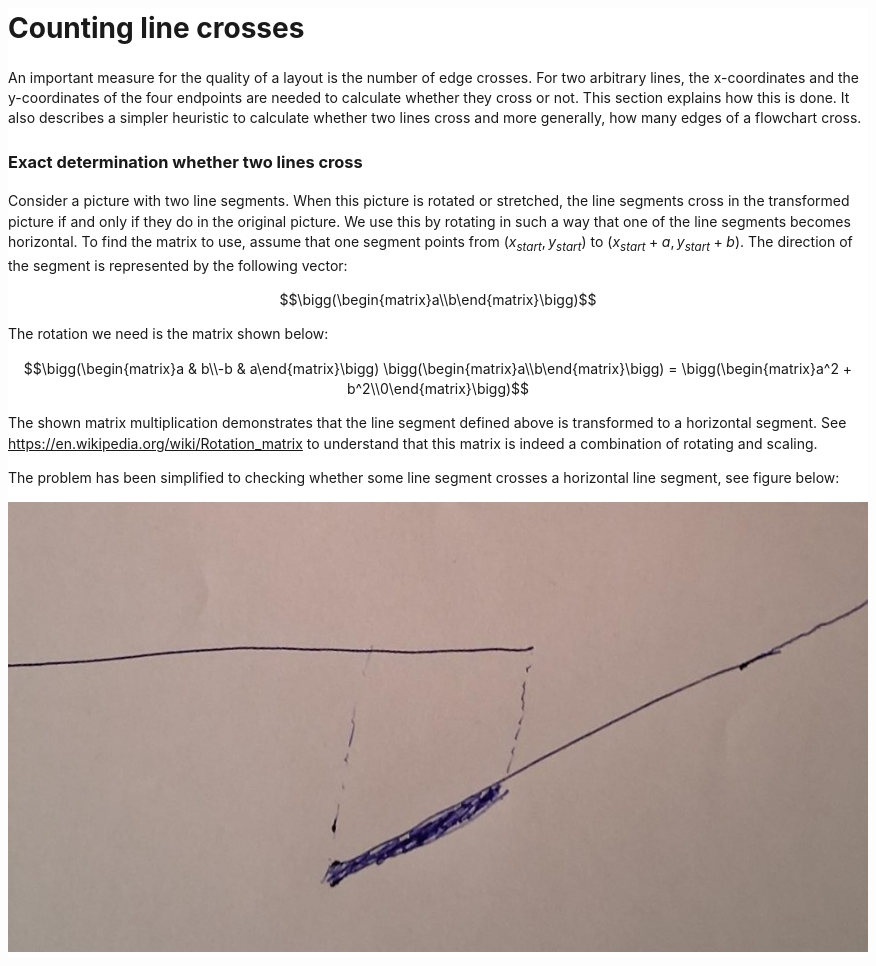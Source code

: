 # Counting line crosses

An important measure for the quality of a layout is the number of edge crosses. For two arbitrary lines, the x-coordinates and the y-coordinates of the four endpoints are needed to calculate whether they cross or not. This section explains how this is done. It also describes a simpler heuristic to calculate whether two lines cross and more generally, how many edges of a flowchart cross.

### Exact determination whether two lines cross

Consider a picture with two line segments. When this picture is rotated or stretched, the line segments cross in the transformed picture if and only if they do in the original picture. We use this by rotating in such a way that one of the line segments becomes horizontal. To find the matrix to use, assume that one segment points from $(x_{start}, y_{start})$ to $(x_{start} + a, y_{start} + b)$. The direction of the segment is represented by the following vector:

```math
\bigg(\begin{matrix}a\\b\end{matrix}\bigg)
```

The rotation we need is the matrix shown below:

```math
\bigg(\begin{matrix}a & b\\-b & a\end{matrix}\bigg) \bigg(\begin{matrix}a\\b\end{matrix}\bigg) = \bigg(\begin{matrix}a^2 + b^2\\0\end{matrix}\bigg)
```

The shown matrix multiplication demonstrates that the line segment defined above is transformed to a horizontal segment. See https://en.wikipedia.org/wiki/Rotation_matrix to understand that this matrix is indeed a combination of rotating and scaling.

The problem has been simplified to checking whether some line segment crosses a horizontal line segment, see figure below:

![does-not-cross-horizontal-line](./pictures/does-not-cross-horizontal-line.jpg)
